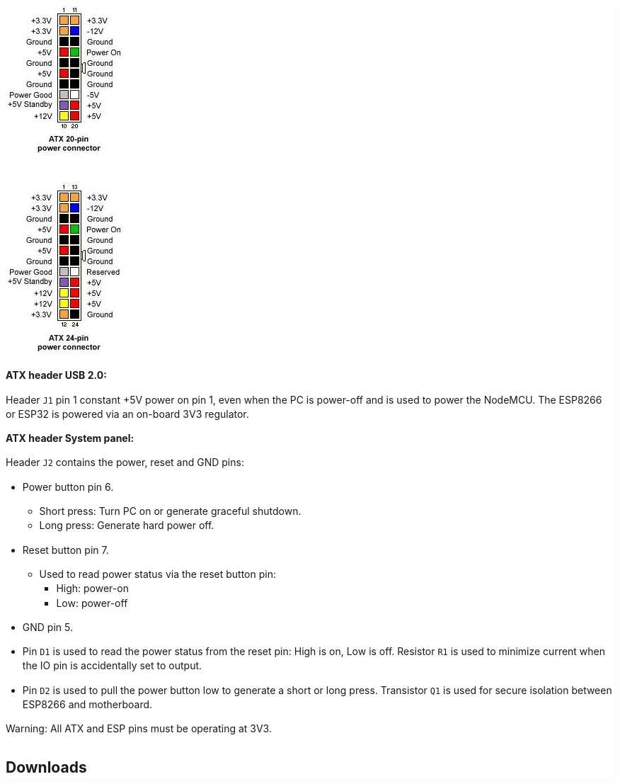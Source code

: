 ![ATX pin out from 20/24 pin ATX connector from PSU:](images/atx-pinout-pc.png)

**ATX header USB 2.0:**

Header `J1` pin 1 constant +5V power on pin 1, even when the PC is power-off and is used to power the NodeMCU. The ESP8266 or ESP32 is powered via an on-board 3V3 regulator.

**ATX header System panel:**

Header `J2` contains the power, reset and GND pins:

* Power button pin 6.
  * Short press: Turn PC on or generate graceful shutdown.
  * Long press: Generate hard power off.
* Reset button pin 7.
  * Used to read power status via the reset button pin:
    * High: power-on
    * Low: power-off
* GND pin 5.

* Pin `D1` is used to read the power status from the reset pin: High is on, Low is off. Resistor `R1` is used to minimize current when the IO pin is accidentally set to output.
* Pin `D2` is used to pull the power button low to generate a short or long press. Transistor `Q1` is used for secure isolation between ESP8266 and motherboard.

Warning: All ATX and ESP pins must be operating at 3V3.

## Downloads
